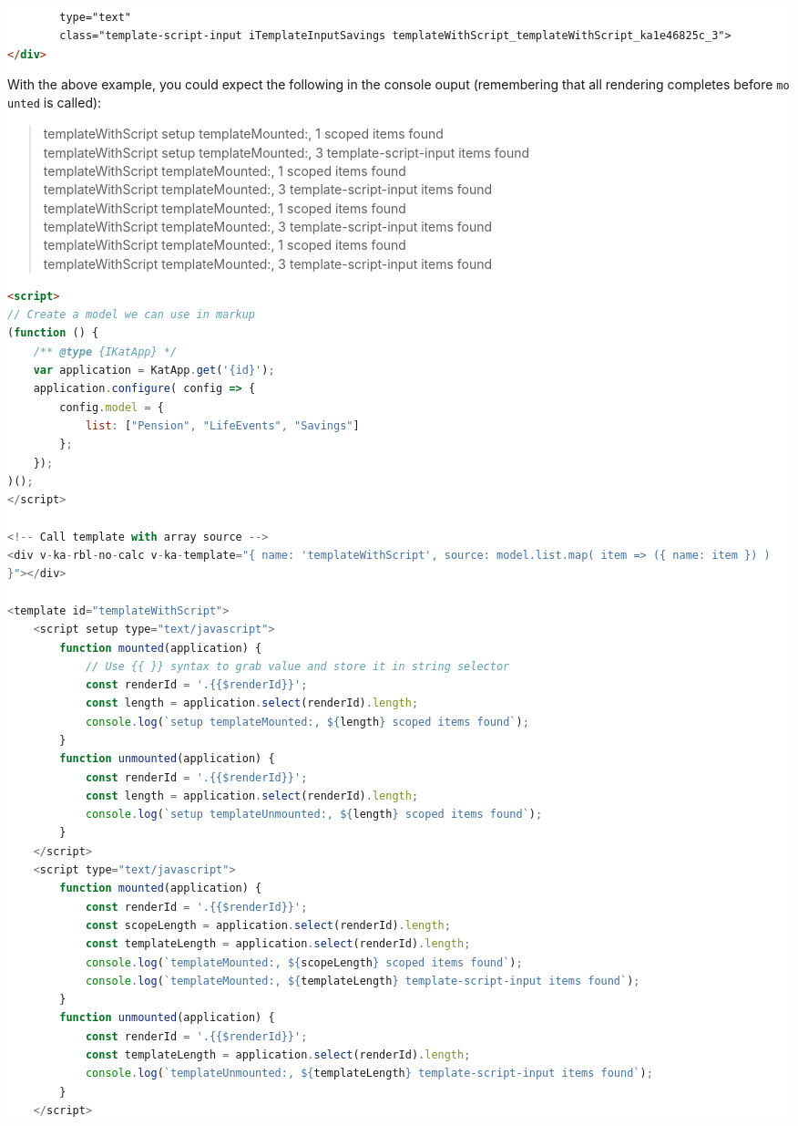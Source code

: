 ```html
        type="text" 
        class="template-script-input iTemplateInputSavings templateWithScript_templateWithScript_ka1e46825c_3">
</div>
```

With the above example, you could expect the following in the console ouput (remembering that all rendering completes before `mounted` is called):

> templateWithScript setup templateMounted:, 1 scoped items found  
> templateWithScript setup templateMounted:, 3 template-script-input items found  
> templateWithScript templateMounted:, 1 scoped items found  
> templateWithScript templateMounted:, 3 template-script-input items found  
> templateWithScript templateMounted:, 1 scoped items found  
> templateWithScript templateMounted:, 3 template-script-input items found  
> templateWithScript templateMounted:, 1 scoped items found  
> templateWithScript templateMounted:, 3 template-script-input items found  

```html
<script>
// Create a model we can use in markup
(function () {
    /** @type {IKatApp} */
	var application = KatApp.get('{id}');
	application.configure( config => {
		config.model = {
			list: ["Pension", "LifeEvents", "Savings"]
		};
    });
)();
</script>

<!-- Call template with array source -->
<div v-ka-rbl-no-calc v-ka-template="{ name: 'templateWithScript', source: model.list.map( item => ({ name: item }) ) }"></div>

<template id="templateWithScript">
	<script setup type="text/javascript">
		function mounted(application) {
			// Use {{ }} syntax to grab value and store it in string selector
            const renderId = '.{{$renderId}}';
            const length = application.select(renderId).length;
			console.log(`setup templateMounted:, ${length} scoped items found`);
		}
		function unmounted(application) {
			const renderId = '.{{$renderId}}';
            const length = application.select(renderId).length;
			console.log(`setup templateUnmounted:, ${length} scoped items found`);
		}
	</script>
	<script type="text/javascript">
		function mounted(application) {
			const renderId = '.{{$renderId}}';
            const scopeLength = application.select(renderId).length;
            const templateLength = application.select(renderId).length;
			console.log(`templateMounted:, ${scopeLength} scoped items found`);
			console.log(`templateMounted:, ${templateLength} template-script-input items found`);
		}
		function unmounted(application) {
			const renderId = '.{{$renderId}}';
            const templateLength = application.select(renderId).length;
			console.log(`templateUnmounted:, ${templateLength} template-script-input items found`);
		}
	</script>
```